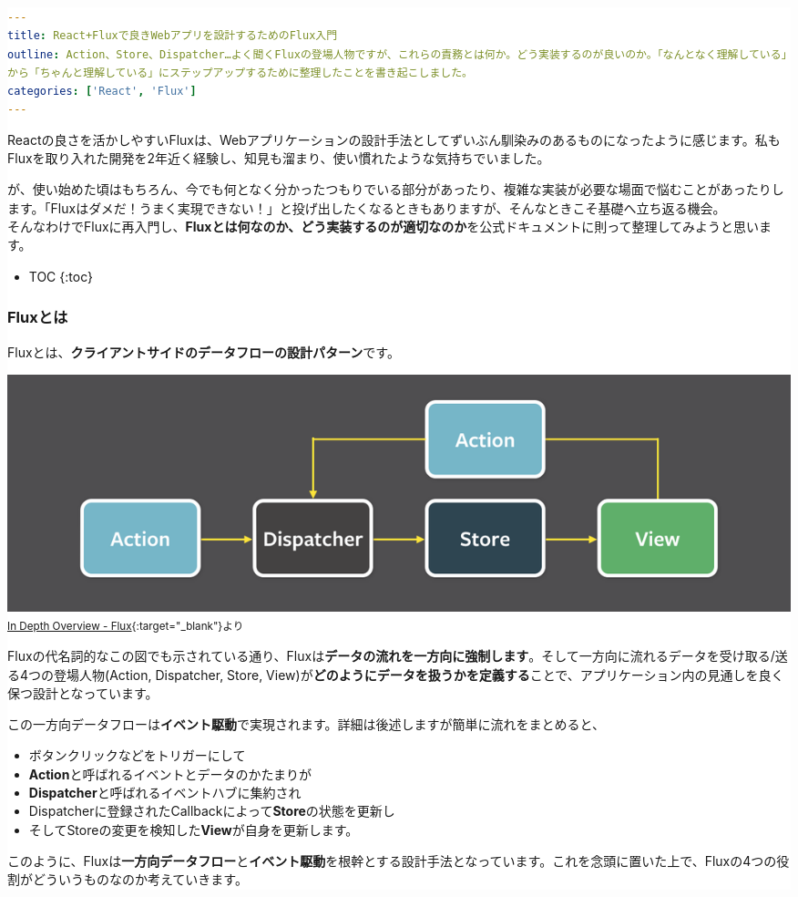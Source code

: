 ```yaml
---
title: React+Fluxで良きWebアプリを設計するためのFlux入門
outline: Action、Store、Dispatcher…よく聞くFluxの登場人物ですが、これらの責務とは何か。どう実装するのが良いのか。「なんとなく理解している」から「ちゃんと理解している」にステップアップするために整理したことを書き起こしました。
categories: ['React', 'Flux']
---
```


Reactの良さを活かしやすいFluxは、Webアプリケーションの設計手法としてずいぶん馴染みのあるものになったように感じます。私もFluxを取り入れた開発を2年近く経験し、知見も溜まり、使い慣れたような気持ちでいました。

が、使い始めた頃はもちろん、今でも何となく分かったつもりでいる部分があったり、複雑な実装が必要な場面で悩むことがあったりします。「Fluxはダメだ！うまく実現できない！」と投げ出したくなるときもありますが、そんなときこそ基礎へ立ち返る機会。  
そんなわけでFluxに再入門し、**Fluxとは何なのか、どう実装するのが適切なのか**を公式ドキュメントに則って整理してみようと思います。

* TOC
{:toc}

### Fluxとは

Fluxとは、**クライアントサイドのデータフローの設計パターン**です。

![flux data flow](/assets/2018-09-14-1-flux.png)
<small>[In Depth Overview - Flux](https://facebook.github.io/flux/docs/in-depth-overview.html#content){:target="_blank"}より</small>

Fluxの代名詞的なこの図でも示されている通り、Fluxは**データの流れを一方向に強制します**。そして一方向に流れるデータを受け取る/送る4つの登場人物(Action, Dispatcher, Store, View)が**どのようにデータを扱うかを定義する**ことで、アプリケーション内の見通しを良く保つ設計となっています。

この一方向データフローは**イベント駆動**で実現されます。詳細は後述しますが簡単に流れをまとめると、

* ボタンクリックなどをトリガーにして
* **Action**と呼ばれるイベントとデータのかたまりが
* **Dispatcher**と呼ばれるイベントハブに集約され
* Dispatcherに登録されたCallbackによって**Store**の状態を更新し
* そしてStoreの変更を検知した**View**が自身を更新します。

このように、Fluxは**一方向データフロー**と**イベント駆動**を根幹とする設計手法となっています。これを念頭に置いた上で、Fluxの4つの役割がどういうものなのか考えていきます。


